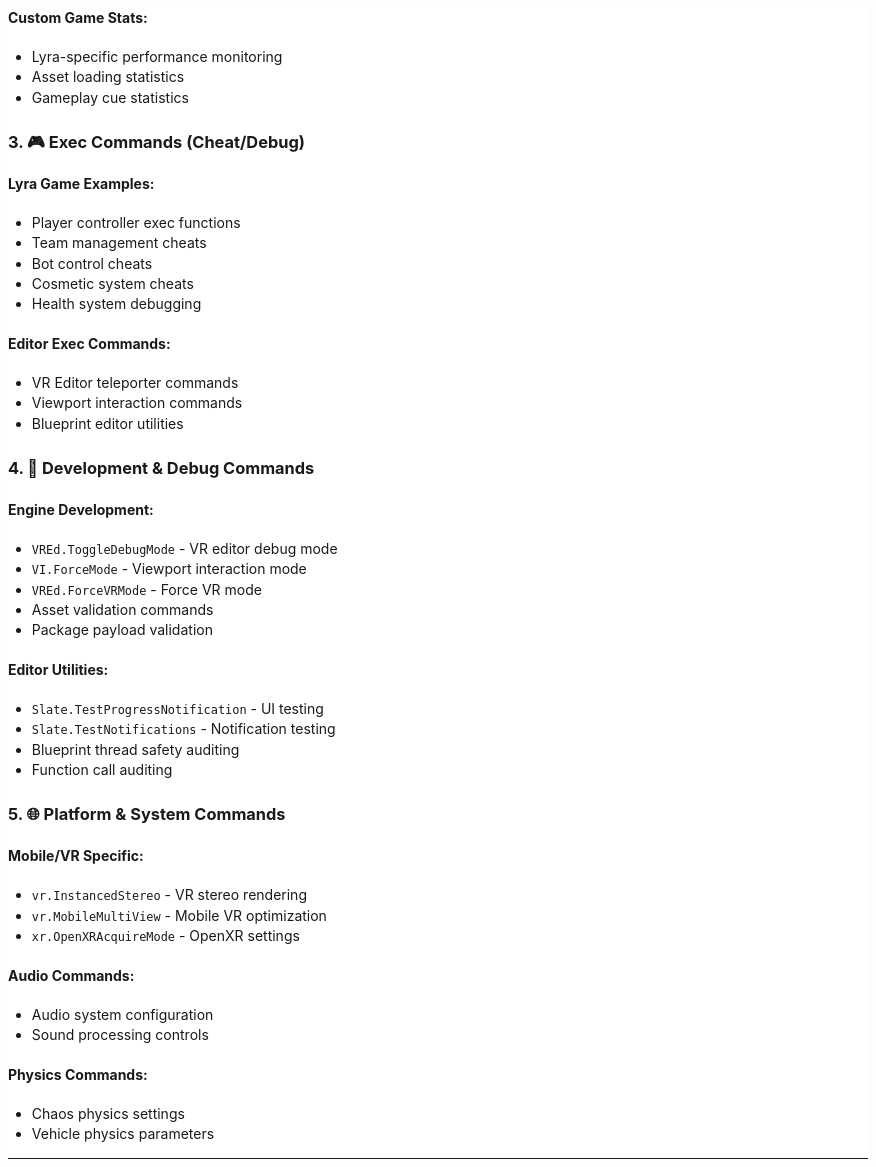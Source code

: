 #### **Custom Game Stats:**
- Lyra-specific performance monitoring
- Asset loading statistics
- Gameplay cue statistics

### **3. 🎮 Exec Commands (Cheat/Debug)**

#### **Lyra Game Examples:**
- Player controller exec functions
- Team management cheats
- Bot control cheats
- Cosmetic system cheats
- Health system debugging

#### **Editor Exec Commands:**
- VR Editor teleporter commands
- Viewport interaction commands
- Blueprint editor utilities

### **4. 🔧 Development & Debug Commands**

#### **Engine Development:**
- `VREd.ToggleDebugMode` - VR editor debug mode
- `VI.ForceMode` - Viewport interaction mode
- `VREd.ForceVRMode` - Force VR mode
- Asset validation commands
- Package payload validation

#### **Editor Utilities:**
- `Slate.TestProgressNotification` - UI testing
- `Slate.TestNotifications` - Notification testing
- Blueprint thread safety auditing
- Function call auditing

### **5. 🌐 Platform & System Commands**

#### **Mobile/VR Specific:**
- `vr.InstancedStereo` - VR stereo rendering
- `vr.MobileMultiView` - Mobile VR optimization
- `xr.OpenXRAcquireMode` - OpenXR settings

#### **Audio Commands:**
- Audio system configuration
- Sound processing controls

#### **Physics Commands:**
- Chaos physics settings
- Vehicle physics parameters

---
